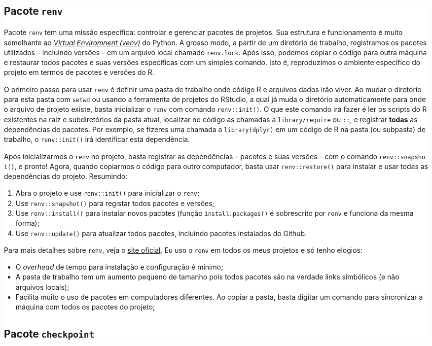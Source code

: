 ## Pacote `renv`

Pacote `renv` tem uma missão específica: controlar e gerenciar pacotes
de projetos. Sua estrutura e funcionamento é muito semelhante ao
[*Virtual Enviromnent
(venv)*](https://docs.python.org/3/tutorial/venv.html) do Python. A
grosso modo, a partir de um diretório de trabalho, registramos os
pacotes utilizados – incluindo versões – em um arquivo local chamado
`renv.lock`. Após isso, podemos copiar o código para outra máquina e
restaurar todos pacotes e suas versões específicas com um simples
comando. Isto é, reproduzimos o ambiente específico do projeto em termos
de pacotes e versões do R.

O primeiro passo para usar `renv` é definir uma pasta de trabalho onde
código R e arquivos dados irão viver. Ao mudar o diretório para esta
pasta com `setwd` ou usando a ferramenta de projetos do RStudio, a qual
já muda o diretório automaticamente para onde o arquivo de projeto
existe, basta inicializar o `renv` com comando `renv::init()`. O que
este comando irá fazer é ler os scripts do R existentes na raiz e
subdiretórios da pasta atual, localizar no código as chamadas a
`library/require` ou `::`, e registrar **todas** as dependências de
pacotes. Por exemplo, se fizeres uma chamada a `library(dplyr)` em um
código de R na pasta (ou subpasta) de trabalho, o `renv::init()` irá
identificar esta dependência.

Após inicializarmos o `renv` no projeto, basta registrar as dependências
– pacotes e suas versões – com o comando `renv::snapshot()`, e pronto!
Agora, quando copiarmos o código para outro computador, basta usar
`renv::restore()` para instalar e usar todas as dependências do projeto.
Resumindo:

1.  Abra o projeto e use `renv::init()` para inicializar o `renv`;
2.  Use `renv::snapshot()` para registar todos pacotes e versões;
3.  Use `renv::install()` para instalar novos pacotes (função
    `install.packages()` é sobrescrito por `renv` e funciona da mesma
    forma);
4.  Use `renv::update()` para atualizar todos pacotes, incluindo pacotes
    instalados do Github.

Para mais detalhes sobre `renv`, veja o [site
oficial](https://rstudio.github.io/renv/articles/renv.html). Eu uso o
`renv` em todos os meus projetos e só tenho elogios:

-   O *overhead* de tempo para instalação e configuração é mínimo;
-   A pasta de trabalho tem um aumento pequeno de tamanho pois todos
    pacotes são na verdade links simbólicos (e não arquivos locais);
-   Facilita muito o uso de pacotes em computadores diferentes. Ao
    copiar a pasta, basta digitar um comando para sincronizar a máquina
    com todos os pacotes do projeto;

## Pacote `checkpoint`

